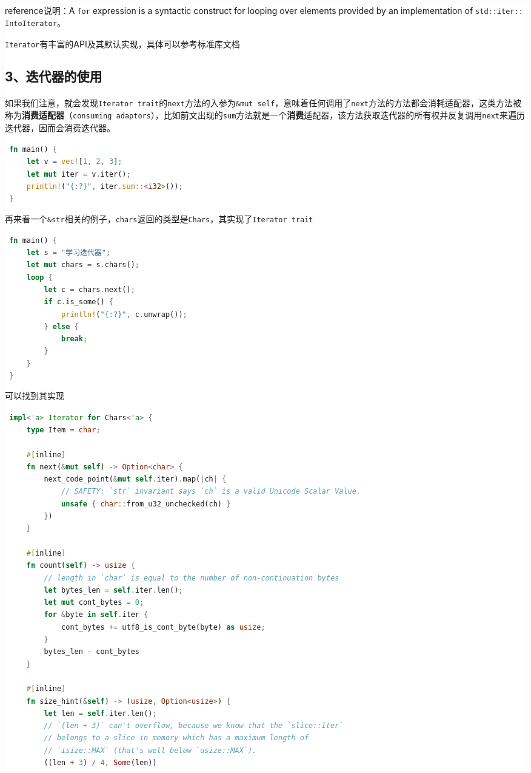 reference说明：A `for` expression is a syntactic construct for looping over elements provided by an implementation of `std::iter::IntoIterator`。

`Iterator`有丰富的API及其默认实现，具体可以参考标准库文档

## 3、迭代器的使用

如果我们注意，就会发现`Iterator trait`的`next`方法的入参为`&mut self`，意味着任何调用了`next`方法的方法都会消耗适配器，这类方法被称为**消费适配器**（`consuming adaptors`），比如前文出现的`sum`方法就是一个**消费**适配器，该方法获取迭代器的所有权并反复调用`next`来遍历迭代器，因而会消费迭代器。

```rust
 fn main() {
     let v = vec![1, 2, 3];
     let mut iter = v.iter();
     println!("{:?}", iter.sum::<i32>());
 }
```

再来看一个`&str`相关的例子，`chars`返回的类型是`Chars`，其实现了`Iterator trait`

```rust
 fn main() {
     let s = "学习迭代器";
     let mut chars = s.chars();
     loop {
         let c = chars.next();
         if c.is_some() {
             println!("{:?}", c.unwrap());
         } else {
             break;
         }
     }
 }
```

可以找到其实现

```rust
 impl<'a> Iterator for Chars<'a> {
     type Item = char;
 
     #[inline]
     fn next(&mut self) -> Option<char> {
         next_code_point(&mut self.iter).map(|ch| {
             // SAFETY: `str` invariant says `ch` is a valid Unicode Scalar Value.
             unsafe { char::from_u32_unchecked(ch) }
         })
     }
 
     #[inline]
     fn count(self) -> usize {
         // length in `char` is equal to the number of non-continuation bytes
         let bytes_len = self.iter.len();
         let mut cont_bytes = 0;
         for &byte in self.iter {
             cont_bytes += utf8_is_cont_byte(byte) as usize;
         }
         bytes_len - cont_bytes
     }
 
     #[inline]
     fn size_hint(&self) -> (usize, Option<usize>) {
         let len = self.iter.len();
         // `(len + 3)` can't overflow, because we know that the `slice::Iter`
         // belongs to a slice in memory which has a maximum length of
         // `isize::MAX` (that's well below `usize::MAX`).
         ((len + 3) / 4, Some(len))
```